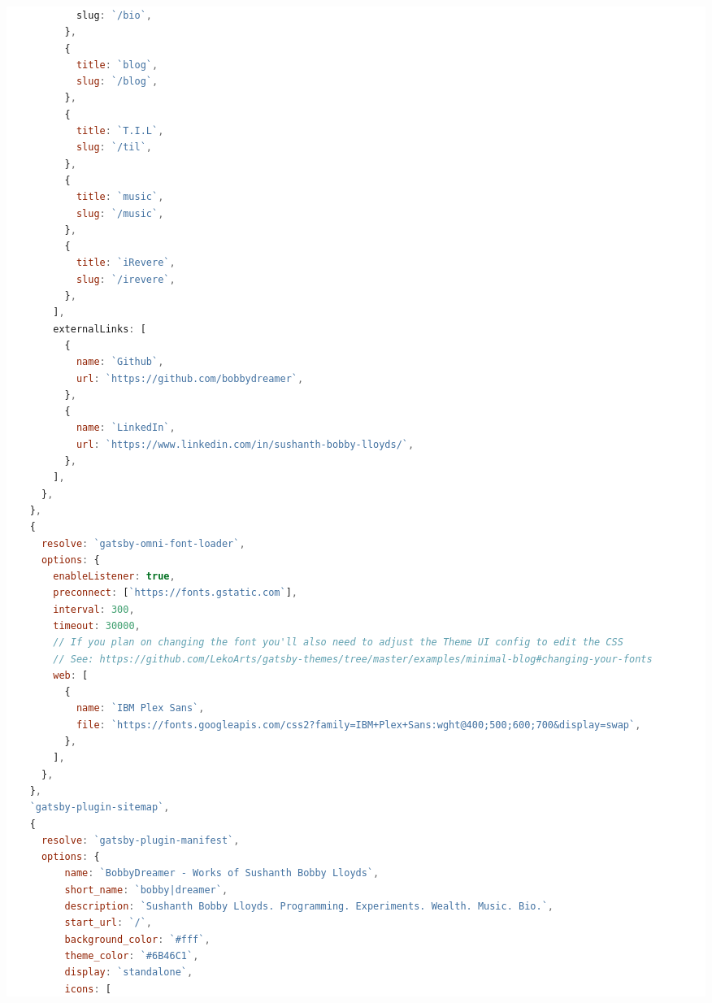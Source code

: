   ```json:title=gatsby-config.js {7-13,21-40,43-50,75-77,162-173}
              slug: `/bio`,
            },          
            {
              title: `blog`,
              slug: `/blog`,
            },
            {
              title: `T.I.L`,
              slug: `/til`,
            },
            {
              title: `music`,
              slug: `/music`,
            },
            {
              title: `iRevere`,
              slug: `/irevere`,
            },
          ],
          externalLinks: [
            {
              name: `Github`,
              url: `https://github.com/bobbydreamer`,
            },
            {
              name: `LinkedIn`,
              url: `https://www.linkedin.com/in/sushanth-bobby-lloyds/`,
            },
          ],
        },
      },
      {
        resolve: `gatsby-omni-font-loader`,
        options: {
          enableListener: true,
          preconnect: [`https://fonts.gstatic.com`],
          interval: 300,
          timeout: 30000,
          // If you plan on changing the font you'll also need to adjust the Theme UI config to edit the CSS
          // See: https://github.com/LekoArts/gatsby-themes/tree/master/examples/minimal-blog#changing-your-fonts
          web: [
            {
              name: `IBM Plex Sans`,
              file: `https://fonts.googleapis.com/css2?family=IBM+Plex+Sans:wght@400;500;600;700&display=swap`,
            },
          ],
        },
      },
      `gatsby-plugin-sitemap`,
      {
        resolve: `gatsby-plugin-manifest`,
        options: {
            name: `BobbyDreamer - Works of Sushanth Bobby Lloyds`,
            short_name: `bobby|dreamer`,
            description: `Sushanth Bobby Lloyds. Programming. Experiments. Wealth. Music. Bio.`,
            start_url: `/`,
            background_color: `#fff`,
            theme_color: `#6B46C1`,
            display: `standalone`,
            icons: [
  ```
